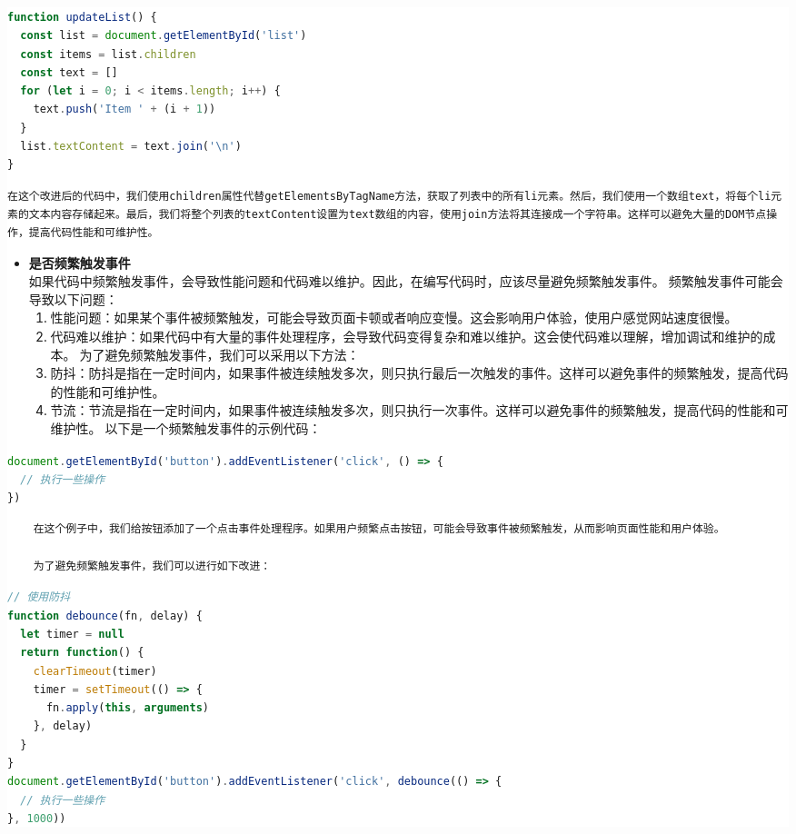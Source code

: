 

```javascript
function updateList() {
  const list = document.getElementById('list')
  const items = list.children
  const text = []
  for (let i = 0; i < items.length; i++) {
    text.push('Item ' + (i + 1))
  }
  list.textContent = text.join('\n')
}
```



```plain
在这个改进后的代码中，我们使用children属性代替getElementsByTagName方法，获取了列表中的所有li元素。然后，我们使用一个数组text，将每个li元素的文本内容存储起来。最后，我们将整个列表的textContent设置为text数组的内容，使用join方法将其连接成一个字符串。这样可以避免大量的DOM节点操作，提高代码性能和可维护性。
```



+  **是否频繁触发事件**  
如果代码中频繁触发事件，会导致性能问题和代码难以维护。因此，在编写代码时，应该尽量避免频繁触发事件。 频繁触发事件可能会导致以下问题： 
    1. 性能问题：如果某个事件被频繁触发，可能会导致页面卡顿或者响应变慢。这会影响用户体验，使用户感觉网站速度很慢。
    2. 代码难以维护：如果代码中有大量的事件处理程序，会导致代码变得复杂和难以维护。这会使代码难以理解，增加调试和维护的成本。 为了避免频繁触发事件，我们可以采用以下方法：
    3. 防抖：防抖是指在一定时间内，如果事件被连续触发多次，则只执行最后一次触发的事件。这样可以避免事件的频繁触发，提高代码的性能和可维护性。
    4. 节流：节流是指在一定时间内，如果事件被连续触发多次，则只执行一次事件。这样可以避免事件的频繁触发，提高代码的性能和可维护性。 以下是一个频繁触发事件的示例代码：



```javascript
document.getElementById('button').addEventListener('click', () => {
  // 执行一些操作
})
```



```plain
    在这个例子中，我们给按钮添加了一个点击事件处理程序。如果用户频繁点击按钮，可能会导致事件被频繁触发，从而影响页面性能和用户体验。

    为了避免频繁触发事件，我们可以进行如下改进：
```



```javascript
// 使用防抖
function debounce(fn, delay) {
  let timer = null
  return function() {
    clearTimeout(timer)
    timer = setTimeout(() => {
      fn.apply(this, arguments)
    }, delay)
  }
}
document.getElementById('button').addEventListener('click', debounce(() => {
  // 执行一些操作
}, 1000))
```
